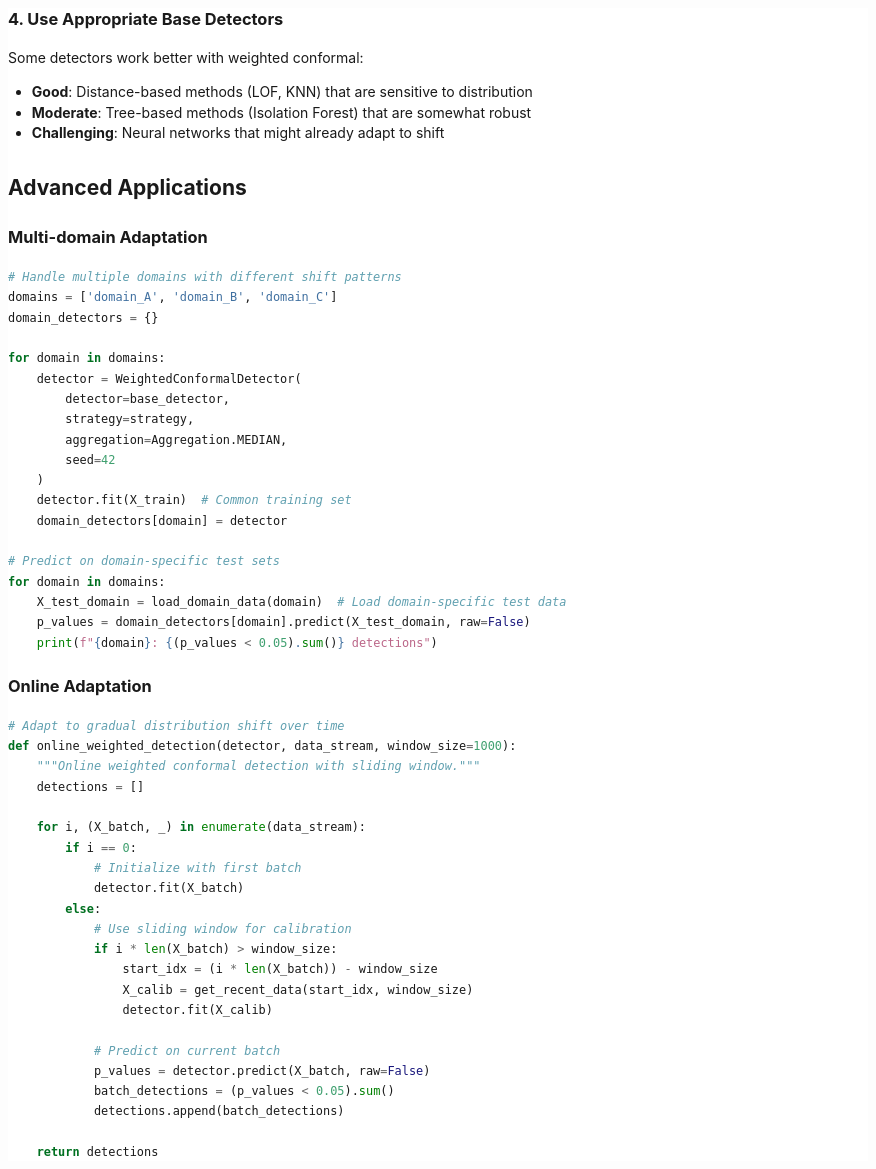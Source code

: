### 4. Use Appropriate Base Detectors
Some detectors work better with weighted conformal:
- **Good**: Distance-based methods (LOF, KNN) that are sensitive to distribution
- **Moderate**: Tree-based methods (Isolation Forest) that are somewhat robust
- **Challenging**: Neural networks that might already adapt to shift

## Advanced Applications

### Multi-domain Adaptation
```python
# Handle multiple domains with different shift patterns
domains = ['domain_A', 'domain_B', 'domain_C']
domain_detectors = {}

for domain in domains:
    detector = WeightedConformalDetector(
        detector=base_detector,
        strategy=strategy,
        aggregation=Aggregation.MEDIAN,
        seed=42
    )
    detector.fit(X_train)  # Common training set
    domain_detectors[domain] = detector

# Predict on domain-specific test sets
for domain in domains:
    X_test_domain = load_domain_data(domain)  # Load domain-specific test data
    p_values = domain_detectors[domain].predict(X_test_domain, raw=False)
    print(f"{domain}: {(p_values < 0.05).sum()} detections")
```

### Online Adaptation
```python
# Adapt to gradual distribution shift over time
def online_weighted_detection(detector, data_stream, window_size=1000):
    """Online weighted conformal detection with sliding window."""
    detections = []
    
    for i, (X_batch, _) in enumerate(data_stream):
        if i == 0:
            # Initialize with first batch
            detector.fit(X_batch)
        else:
            # Use sliding window for calibration
            if i * len(X_batch) > window_size:
                start_idx = (i * len(X_batch)) - window_size
                X_calib = get_recent_data(start_idx, window_size)
                detector.fit(X_calib)
            
            # Predict on current batch
            p_values = detector.predict(X_batch, raw=False)
            batch_detections = (p_values < 0.05).sum()
            detections.append(batch_detections)
    
    return detections
```

